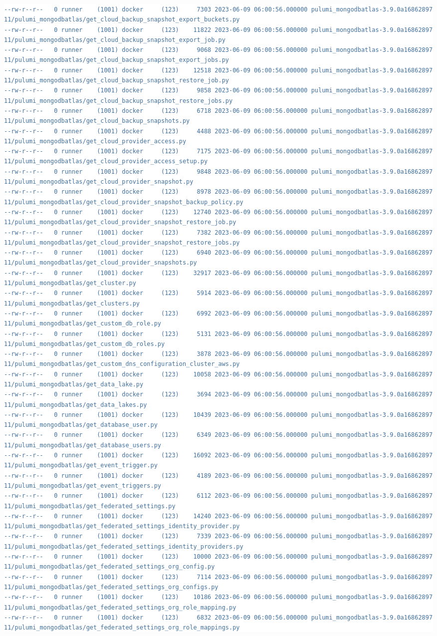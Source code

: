 ```diff
--rw-r--r--   0 runner    (1001) docker     (123)     7303 2023-06-09 06:00:56.000000 pulumi_mongodbatlas-3.9.0a1686289711/pulumi_mongodbatlas/get_cloud_backup_snapshot_export_buckets.py
--rw-r--r--   0 runner    (1001) docker     (123)    11822 2023-06-09 06:00:56.000000 pulumi_mongodbatlas-3.9.0a1686289711/pulumi_mongodbatlas/get_cloud_backup_snapshot_export_job.py
--rw-r--r--   0 runner    (1001) docker     (123)     9068 2023-06-09 06:00:56.000000 pulumi_mongodbatlas-3.9.0a1686289711/pulumi_mongodbatlas/get_cloud_backup_snapshot_export_jobs.py
--rw-r--r--   0 runner    (1001) docker     (123)    12518 2023-06-09 06:00:56.000000 pulumi_mongodbatlas-3.9.0a1686289711/pulumi_mongodbatlas/get_cloud_backup_snapshot_restore_job.py
--rw-r--r--   0 runner    (1001) docker     (123)     9858 2023-06-09 06:00:56.000000 pulumi_mongodbatlas-3.9.0a1686289711/pulumi_mongodbatlas/get_cloud_backup_snapshot_restore_jobs.py
--rw-r--r--   0 runner    (1001) docker     (123)     6718 2023-06-09 06:00:56.000000 pulumi_mongodbatlas-3.9.0a1686289711/pulumi_mongodbatlas/get_cloud_backup_snapshots.py
--rw-r--r--   0 runner    (1001) docker     (123)     4488 2023-06-09 06:00:56.000000 pulumi_mongodbatlas-3.9.0a1686289711/pulumi_mongodbatlas/get_cloud_provider_access.py
--rw-r--r--   0 runner    (1001) docker     (123)     7175 2023-06-09 06:00:56.000000 pulumi_mongodbatlas-3.9.0a1686289711/pulumi_mongodbatlas/get_cloud_provider_access_setup.py
--rw-r--r--   0 runner    (1001) docker     (123)     9848 2023-06-09 06:00:56.000000 pulumi_mongodbatlas-3.9.0a1686289711/pulumi_mongodbatlas/get_cloud_provider_snapshot.py
--rw-r--r--   0 runner    (1001) docker     (123)     8978 2023-06-09 06:00:56.000000 pulumi_mongodbatlas-3.9.0a1686289711/pulumi_mongodbatlas/get_cloud_provider_snapshot_backup_policy.py
--rw-r--r--   0 runner    (1001) docker     (123)    12740 2023-06-09 06:00:56.000000 pulumi_mongodbatlas-3.9.0a1686289711/pulumi_mongodbatlas/get_cloud_provider_snapshot_restore_job.py
--rw-r--r--   0 runner    (1001) docker     (123)     7382 2023-06-09 06:00:56.000000 pulumi_mongodbatlas-3.9.0a1686289711/pulumi_mongodbatlas/get_cloud_provider_snapshot_restore_jobs.py
--rw-r--r--   0 runner    (1001) docker     (123)     6940 2023-06-09 06:00:56.000000 pulumi_mongodbatlas-3.9.0a1686289711/pulumi_mongodbatlas/get_cloud_provider_snapshots.py
--rw-r--r--   0 runner    (1001) docker     (123)    32917 2023-06-09 06:00:56.000000 pulumi_mongodbatlas-3.9.0a1686289711/pulumi_mongodbatlas/get_cluster.py
--rw-r--r--   0 runner    (1001) docker     (123)     5914 2023-06-09 06:00:56.000000 pulumi_mongodbatlas-3.9.0a1686289711/pulumi_mongodbatlas/get_clusters.py
--rw-r--r--   0 runner    (1001) docker     (123)     6992 2023-06-09 06:00:56.000000 pulumi_mongodbatlas-3.9.0a1686289711/pulumi_mongodbatlas/get_custom_db_role.py
--rw-r--r--   0 runner    (1001) docker     (123)     5131 2023-06-09 06:00:56.000000 pulumi_mongodbatlas-3.9.0a1686289711/pulumi_mongodbatlas/get_custom_db_roles.py
--rw-r--r--   0 runner    (1001) docker     (123)     3878 2023-06-09 06:00:56.000000 pulumi_mongodbatlas-3.9.0a1686289711/pulumi_mongodbatlas/get_custom_dns_configuration_cluster_aws.py
--rw-r--r--   0 runner    (1001) docker     (123)    10058 2023-06-09 06:00:56.000000 pulumi_mongodbatlas-3.9.0a1686289711/pulumi_mongodbatlas/get_data_lake.py
--rw-r--r--   0 runner    (1001) docker     (123)     3694 2023-06-09 06:00:56.000000 pulumi_mongodbatlas-3.9.0a1686289711/pulumi_mongodbatlas/get_data_lakes.py
--rw-r--r--   0 runner    (1001) docker     (123)    10439 2023-06-09 06:00:56.000000 pulumi_mongodbatlas-3.9.0a1686289711/pulumi_mongodbatlas/get_database_user.py
--rw-r--r--   0 runner    (1001) docker     (123)     6349 2023-06-09 06:00:56.000000 pulumi_mongodbatlas-3.9.0a1686289711/pulumi_mongodbatlas/get_database_users.py
--rw-r--r--   0 runner    (1001) docker     (123)    16092 2023-06-09 06:00:56.000000 pulumi_mongodbatlas-3.9.0a1686289711/pulumi_mongodbatlas/get_event_trigger.py
--rw-r--r--   0 runner    (1001) docker     (123)     4189 2023-06-09 06:00:56.000000 pulumi_mongodbatlas-3.9.0a1686289711/pulumi_mongodbatlas/get_event_triggers.py
--rw-r--r--   0 runner    (1001) docker     (123)     6112 2023-06-09 06:00:56.000000 pulumi_mongodbatlas-3.9.0a1686289711/pulumi_mongodbatlas/get_federated_settings.py
--rw-r--r--   0 runner    (1001) docker     (123)    14240 2023-06-09 06:00:56.000000 pulumi_mongodbatlas-3.9.0a1686289711/pulumi_mongodbatlas/get_federated_settings_identity_provider.py
--rw-r--r--   0 runner    (1001) docker     (123)     7339 2023-06-09 06:00:56.000000 pulumi_mongodbatlas-3.9.0a1686289711/pulumi_mongodbatlas/get_federated_settings_identity_providers.py
--rw-r--r--   0 runner    (1001) docker     (123)    10000 2023-06-09 06:00:56.000000 pulumi_mongodbatlas-3.9.0a1686289711/pulumi_mongodbatlas/get_federated_settings_org_config.py
--rw-r--r--   0 runner    (1001) docker     (123)     7114 2023-06-09 06:00:56.000000 pulumi_mongodbatlas-3.9.0a1686289711/pulumi_mongodbatlas/get_federated_settings_org_configs.py
--rw-r--r--   0 runner    (1001) docker     (123)    10186 2023-06-09 06:00:56.000000 pulumi_mongodbatlas-3.9.0a1686289711/pulumi_mongodbatlas/get_federated_settings_org_role_mapping.py
--rw-r--r--   0 runner    (1001) docker     (123)     6832 2023-06-09 06:00:56.000000 pulumi_mongodbatlas-3.9.0a1686289711/pulumi_mongodbatlas/get_federated_settings_org_role_mappings.py
```